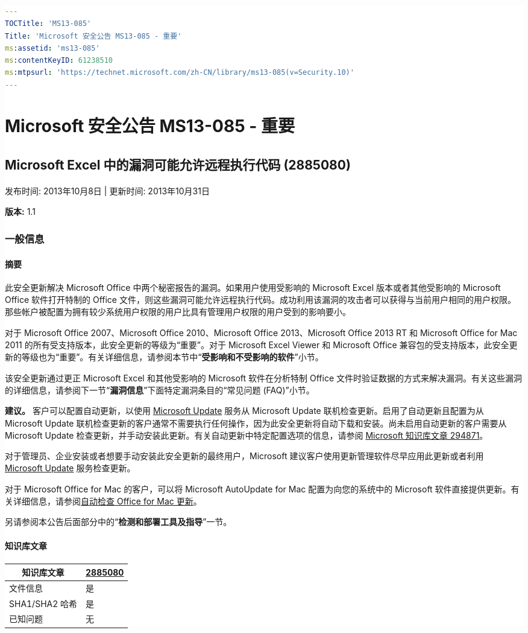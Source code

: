 ```yaml
---
TOCTitle: 'MS13-085'
Title: 'Microsoft 安全公告 MS13-085 - 重要'
ms:assetid: 'ms13-085'
ms:contentKeyID: 61238510
ms:mtpsurl: 'https://technet.microsoft.com/zh-CN/library/ms13-085(v=Security.10)'
---
```




Microsoft 安全公告 MS13-085 - 重要
==================================

Microsoft Excel 中的漏洞可能允许远程执行代码 (2885080)
------------------------------------------------------

发布时间: 2013年10月8日 | 更新时间: 2013年10月31日

**版本:** 1.1

### 一般信息

#### 摘要

此安全更新解决 Microsoft Office 中两个秘密报告的漏洞。如果用户使用受影响的 Microsoft Excel 版本或者其他受影响的 Microsoft Office 软件打开特制的 Office 文件，则这些漏洞可能允许远程执行代码。成功利用该漏洞的攻击者可以获得与当前用户相同的用户权限。那些帐户被配置为拥有较少系统用户权限的用户比具有管理用户权限的用户受到的影响要小。

对于 Microsoft Office 2007、Microsoft Office 2010、Microsoft Office 2013、Microsoft Office 2013 RT 和 Microsoft Office for Mac 2011 的所有受支持版本，此安全更新的等级为“重要”。对于 Microsoft Excel Viewer 和 Microsoft Office 兼容包的受支持版本，此安全更新的等级也为“重要”。有关详细信息，请参阅本节中“**受影响和不受影响的软件**”小节。

该安全更新通过更正 Microsoft Excel 和其他受影响的 Microsoft 软件在分析特制 Office 文件时验证数据的方式来解决漏洞。有关这些漏洞的详细信息，请参阅下一节“**漏洞信息**”下面特定漏洞条目的“常见问题 (FAQ)”小节。

**建议。** 客户可以配置自动更新，以使用 [Microsoft Update](https://go.microsoft.com/fwlink/?linkid=40747) 服务从 Microsoft Update 联机检查更新。启用了自动更新且配置为从 Microsoft Update 联机检查更新的客户通常不需要执行任何操作，因为此安全更新将自动下载和安装。尚未启用自动更新的客户需要从 Microsoft Update 检查更新，并手动安装此更新。有关自动更新中特定配置选项的信息，请参阅 [Microsoft 知识库文章 294871](https://support.microsoft.com/kb/294871)。

对于管理员、企业安装或者想要手动安装此安全更新的最终用户，Microsoft 建议客户使用更新管理软件尽早应用此更新或者利用 [Microsoft Update](https://go.microsoft.com/fwlink/?linkid=40747) 服务检查更新。

对于 Microsoft Office for Mac 的客户，可以将 Microsoft AutoUpdate for Mac 配置为向您的系统中的 Microsoft 软件直接提供更新。有关详细信息，请参阅[自动检查 Office for Mac 更新](https://go.microsoft.com/fwlink/?linkid=307130)。

另请参阅本公告后面部分中的“**检测和部署工具及指导**”一节。

#### 知识库文章

| 知识库文章     | [2885080](https://support.microsoft.com/kb/2885080) |
|----------------|-----------------------------------------------------|
| 文件信息       | 是                                                  |
| SHA1/SHA2 哈希 | 是                                                  |
| 已知问题       | 无                                                  |
